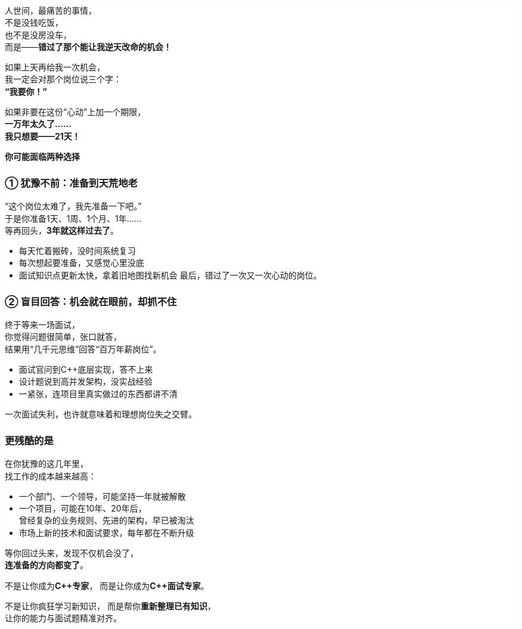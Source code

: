 人世间，最痛苦的事情，  
不是没钱吃饭，  
也不是没房没车，  
而是——**错过了那个能让我逆天改命的机会！**

如果上天再给我一次机会，  
我一定会对那个岗位说三个字：  
**“我要你！”**

如果非要在这份“心动”上加一个期限，  
**一万年太久了……**  
**我只想要——21天！**


**你可能面临两种选择**

### **① 犹豫不前：准备到天荒地老**

“这个岗位太难了，我先准备一下吧。”  
于是你准备1天、1周、1个月、1年……  
等再回头，**3年就这样过去了**。
- 每天忙着搬砖，没时间系统复习
- 每次想起要准备，又感觉心里没底
- 面试知识点更新太快，拿着旧地图找新机会
最后，错过了一次又一次心动的岗位。

### **② 盲目回答：机会就在眼前，却抓不住**

终于等来一场面试，  
你觉得问题很简单，张口就答，  
结果用“几千元思维”回答“百万年薪岗位”。

- 面试官问到C++底层实现，答不上来
- 设计题说到高并发架构，没实战经验
- 一紧张，连项目里真实做过的东西都讲不清

一次面试失利，也许就意味着和理想岗位失之交臂。

### **更残酷的是**

在你犹豫的这几年里，  
找工作的成本越来越高：
- 一个部门、一个领导，可能坚持一年就被解散
- 一个项目，可能在10年、20年后，  
    曾经复杂的业务规则、先进的架构，早已被淘汰
- 市场上新的技术和面试要求，每年都在不断升级

等你回过头来，发现不仅机会没了，  
**连准备的方向都变了**。




不是让你成为**C++专家**，  而是让你成为**C++面试专家**。

不是让你疯狂学习新知识，  而是帮你**重新整理已有知识**，  
让你的能力与面试题精准对齐。
